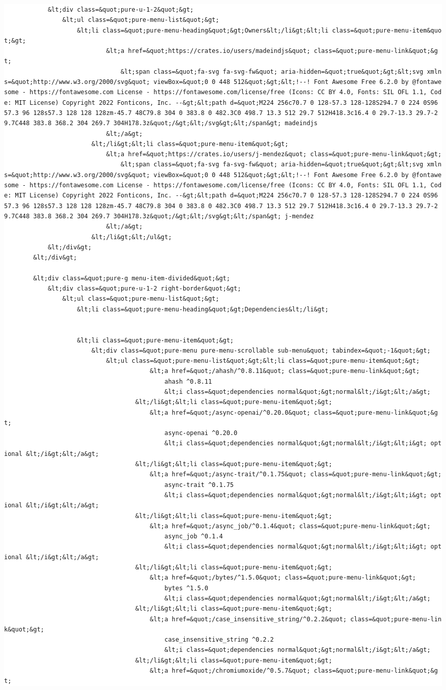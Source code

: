 
                &lt;div class=&quot;pure-u-1-2&quot;&gt;
                    &lt;ul class=&quot;pure-menu-list&quot;&gt;
                        &lt;li class=&quot;pure-menu-heading&quot;&gt;Owners&lt;/li&gt;&lt;li class=&quot;pure-menu-item&quot;&gt;
                                &lt;a href=&quot;https://crates.io/users/madeindjs&quot; class=&quot;pure-menu-link&quot;&gt;
                                    &lt;span class=&quot;fa-svg fa-svg-fw&quot; aria-hidden=&quot;true&quot;&gt;&lt;svg xmlns=&quot;http://www.w3.org/2000/svg&quot; viewBox=&quot;0 0 448 512&quot;&gt;&lt;!--! Font Awesome Free 6.2.0 by @fontawesome - https://fontawesome.com License - https://fontawesome.com/license/free (Icons: CC BY 4.0, Fonts: SIL OFL 1.1, Code: MIT License) Copyright 2022 Fonticons, Inc. --&gt;&lt;path d=&quot;M224 256c70.7 0 128-57.3 128-128S294.7 0 224 0S96 57.3 96 128s57.3 128 128 128zm-45.7 48C79.8 304 0 383.8 0 482.3C0 498.7 13.3 512 29.7 512H418.3c16.4 0 29.7-13.3 29.7-29.7C448 383.8 368.2 304 269.7 304H178.3z&quot;/&gt;&lt;/svg&gt;&lt;/span&gt; madeindjs
                                &lt;/a&gt;
                            &lt;/li&gt;&lt;li class=&quot;pure-menu-item&quot;&gt;
                                &lt;a href=&quot;https://crates.io/users/j-mendez&quot; class=&quot;pure-menu-link&quot;&gt;
                                    &lt;span class=&quot;fa-svg fa-svg-fw&quot; aria-hidden=&quot;true&quot;&gt;&lt;svg xmlns=&quot;http://www.w3.org/2000/svg&quot; viewBox=&quot;0 0 448 512&quot;&gt;&lt;!--! Font Awesome Free 6.2.0 by @fontawesome - https://fontawesome.com License - https://fontawesome.com/license/free (Icons: CC BY 4.0, Fonts: SIL OFL 1.1, Code: MIT License) Copyright 2022 Fonticons, Inc. --&gt;&lt;path d=&quot;M224 256c70.7 0 128-57.3 128-128S294.7 0 224 0S96 57.3 96 128s57.3 128 128 128zm-45.7 48C79.8 304 0 383.8 0 482.3C0 498.7 13.3 512 29.7 512H418.3c16.4 0 29.7-13.3 29.7-29.7C448 383.8 368.2 304 269.7 304H178.3z&quot;/&gt;&lt;/svg&gt;&lt;/span&gt; j-mendez
                                &lt;/a&gt;
                            &lt;/li&gt;&lt;/ul&gt;
                &lt;/div&gt;
            &lt;/div&gt;

            &lt;div class=&quot;pure-g menu-item-divided&quot;&gt;
                &lt;div class=&quot;pure-u-1-2 right-border&quot;&gt;
                    &lt;ul class=&quot;pure-menu-list&quot;&gt;
                        &lt;li class=&quot;pure-menu-heading&quot;&gt;Dependencies&lt;/li&gt;


                        &lt;li class=&quot;pure-menu-item&quot;&gt;
                            &lt;div class=&quot;pure-menu pure-menu-scrollable sub-menu&quot; tabindex=&quot;-1&quot;&gt;
                                &lt;ul class=&quot;pure-menu-list&quot;&gt;&lt;li class=&quot;pure-menu-item&quot;&gt;
                                            &lt;a href=&quot;/ahash/^0.8.11&quot; class=&quot;pure-menu-link&quot;&gt;
                                                ahash ^0.8.11
                                                &lt;i class=&quot;dependencies normal&quot;&gt;normal&lt;/i&gt;&lt;/a&gt;
                                        &lt;/li&gt;&lt;li class=&quot;pure-menu-item&quot;&gt;
                                            &lt;a href=&quot;/async-openai/^0.20.0&quot; class=&quot;pure-menu-link&quot;&gt;
                                                async-openai ^0.20.0
                                                &lt;i class=&quot;dependencies normal&quot;&gt;normal&lt;/i&gt;&lt;i&gt; optional &lt;/i&gt;&lt;/a&gt;
                                        &lt;/li&gt;&lt;li class=&quot;pure-menu-item&quot;&gt;
                                            &lt;a href=&quot;/async-trait/^0.1.75&quot; class=&quot;pure-menu-link&quot;&gt;
                                                async-trait ^0.1.75
                                                &lt;i class=&quot;dependencies normal&quot;&gt;normal&lt;/i&gt;&lt;i&gt; optional &lt;/i&gt;&lt;/a&gt;
                                        &lt;/li&gt;&lt;li class=&quot;pure-menu-item&quot;&gt;
                                            &lt;a href=&quot;/async_job/^0.1.4&quot; class=&quot;pure-menu-link&quot;&gt;
                                                async_job ^0.1.4
                                                &lt;i class=&quot;dependencies normal&quot;&gt;normal&lt;/i&gt;&lt;i&gt; optional &lt;/i&gt;&lt;/a&gt;
                                        &lt;/li&gt;&lt;li class=&quot;pure-menu-item&quot;&gt;
                                            &lt;a href=&quot;/bytes/^1.5.0&quot; class=&quot;pure-menu-link&quot;&gt;
                                                bytes ^1.5.0
                                                &lt;i class=&quot;dependencies normal&quot;&gt;normal&lt;/i&gt;&lt;/a&gt;
                                        &lt;/li&gt;&lt;li class=&quot;pure-menu-item&quot;&gt;
                                            &lt;a href=&quot;/case_insensitive_string/^0.2.2&quot; class=&quot;pure-menu-link&quot;&gt;
                                                case_insensitive_string ^0.2.2
                                                &lt;i class=&quot;dependencies normal&quot;&gt;normal&lt;/i&gt;&lt;/a&gt;
                                        &lt;/li&gt;&lt;li class=&quot;pure-menu-item&quot;&gt;
                                            &lt;a href=&quot;/chromiumoxide/^0.5.7&quot; class=&quot;pure-menu-link&quot;&gt;